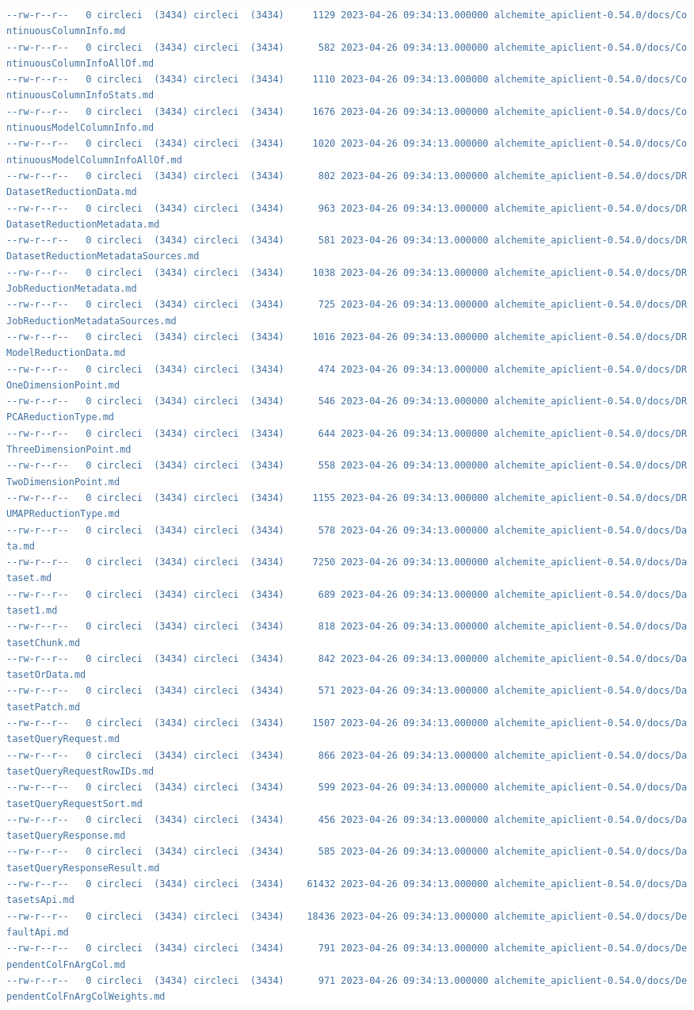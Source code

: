 ```diff
--rw-r--r--   0 circleci  (3434) circleci  (3434)     1129 2023-04-26 09:34:13.000000 alchemite_apiclient-0.54.0/docs/ContinuousColumnInfo.md
--rw-r--r--   0 circleci  (3434) circleci  (3434)      582 2023-04-26 09:34:13.000000 alchemite_apiclient-0.54.0/docs/ContinuousColumnInfoAllOf.md
--rw-r--r--   0 circleci  (3434) circleci  (3434)     1110 2023-04-26 09:34:13.000000 alchemite_apiclient-0.54.0/docs/ContinuousColumnInfoStats.md
--rw-r--r--   0 circleci  (3434) circleci  (3434)     1676 2023-04-26 09:34:13.000000 alchemite_apiclient-0.54.0/docs/ContinuousModelColumnInfo.md
--rw-r--r--   0 circleci  (3434) circleci  (3434)     1020 2023-04-26 09:34:13.000000 alchemite_apiclient-0.54.0/docs/ContinuousModelColumnInfoAllOf.md
--rw-r--r--   0 circleci  (3434) circleci  (3434)      802 2023-04-26 09:34:13.000000 alchemite_apiclient-0.54.0/docs/DRDatasetReductionData.md
--rw-r--r--   0 circleci  (3434) circleci  (3434)      963 2023-04-26 09:34:13.000000 alchemite_apiclient-0.54.0/docs/DRDatasetReductionMetadata.md
--rw-r--r--   0 circleci  (3434) circleci  (3434)      581 2023-04-26 09:34:13.000000 alchemite_apiclient-0.54.0/docs/DRDatasetReductionMetadataSources.md
--rw-r--r--   0 circleci  (3434) circleci  (3434)     1038 2023-04-26 09:34:13.000000 alchemite_apiclient-0.54.0/docs/DRJobReductionMetadata.md
--rw-r--r--   0 circleci  (3434) circleci  (3434)      725 2023-04-26 09:34:13.000000 alchemite_apiclient-0.54.0/docs/DRJobReductionMetadataSources.md
--rw-r--r--   0 circleci  (3434) circleci  (3434)     1016 2023-04-26 09:34:13.000000 alchemite_apiclient-0.54.0/docs/DRModelReductionData.md
--rw-r--r--   0 circleci  (3434) circleci  (3434)      474 2023-04-26 09:34:13.000000 alchemite_apiclient-0.54.0/docs/DROneDimensionPoint.md
--rw-r--r--   0 circleci  (3434) circleci  (3434)      546 2023-04-26 09:34:13.000000 alchemite_apiclient-0.54.0/docs/DRPCAReductionType.md
--rw-r--r--   0 circleci  (3434) circleci  (3434)      644 2023-04-26 09:34:13.000000 alchemite_apiclient-0.54.0/docs/DRThreeDimensionPoint.md
--rw-r--r--   0 circleci  (3434) circleci  (3434)      558 2023-04-26 09:34:13.000000 alchemite_apiclient-0.54.0/docs/DRTwoDimensionPoint.md
--rw-r--r--   0 circleci  (3434) circleci  (3434)     1155 2023-04-26 09:34:13.000000 alchemite_apiclient-0.54.0/docs/DRUMAPReductionType.md
--rw-r--r--   0 circleci  (3434) circleci  (3434)      578 2023-04-26 09:34:13.000000 alchemite_apiclient-0.54.0/docs/Data.md
--rw-r--r--   0 circleci  (3434) circleci  (3434)     7250 2023-04-26 09:34:13.000000 alchemite_apiclient-0.54.0/docs/Dataset.md
--rw-r--r--   0 circleci  (3434) circleci  (3434)      689 2023-04-26 09:34:13.000000 alchemite_apiclient-0.54.0/docs/Dataset1.md
--rw-r--r--   0 circleci  (3434) circleci  (3434)      818 2023-04-26 09:34:13.000000 alchemite_apiclient-0.54.0/docs/DatasetChunk.md
--rw-r--r--   0 circleci  (3434) circleci  (3434)      842 2023-04-26 09:34:13.000000 alchemite_apiclient-0.54.0/docs/DatasetOrData.md
--rw-r--r--   0 circleci  (3434) circleci  (3434)      571 2023-04-26 09:34:13.000000 alchemite_apiclient-0.54.0/docs/DatasetPatch.md
--rw-r--r--   0 circleci  (3434) circleci  (3434)     1507 2023-04-26 09:34:13.000000 alchemite_apiclient-0.54.0/docs/DatasetQueryRequest.md
--rw-r--r--   0 circleci  (3434) circleci  (3434)      866 2023-04-26 09:34:13.000000 alchemite_apiclient-0.54.0/docs/DatasetQueryRequestRowIDs.md
--rw-r--r--   0 circleci  (3434) circleci  (3434)      599 2023-04-26 09:34:13.000000 alchemite_apiclient-0.54.0/docs/DatasetQueryRequestSort.md
--rw-r--r--   0 circleci  (3434) circleci  (3434)      456 2023-04-26 09:34:13.000000 alchemite_apiclient-0.54.0/docs/DatasetQueryResponse.md
--rw-r--r--   0 circleci  (3434) circleci  (3434)      585 2023-04-26 09:34:13.000000 alchemite_apiclient-0.54.0/docs/DatasetQueryResponseResult.md
--rw-r--r--   0 circleci  (3434) circleci  (3434)    61432 2023-04-26 09:34:13.000000 alchemite_apiclient-0.54.0/docs/DatasetsApi.md
--rw-r--r--   0 circleci  (3434) circleci  (3434)    18436 2023-04-26 09:34:13.000000 alchemite_apiclient-0.54.0/docs/DefaultApi.md
--rw-r--r--   0 circleci  (3434) circleci  (3434)      791 2023-04-26 09:34:13.000000 alchemite_apiclient-0.54.0/docs/DependentColFnArgCol.md
--rw-r--r--   0 circleci  (3434) circleci  (3434)      971 2023-04-26 09:34:13.000000 alchemite_apiclient-0.54.0/docs/DependentColFnArgColWeights.md
```
